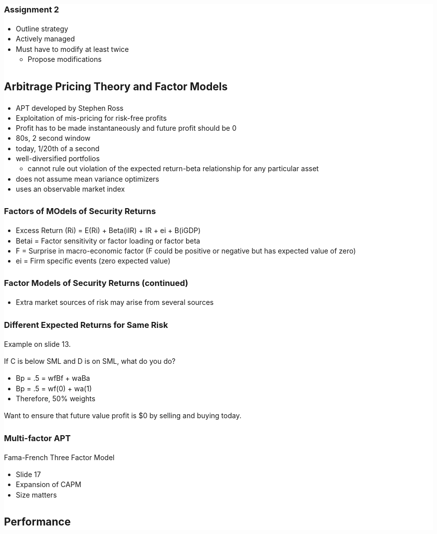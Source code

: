 ### Assignment 2

- Outline strategy
- Actively managed
- Must have to modify at least twice
  - Propose modifications

## Arbitrage Pricing Theory and Factor Models

- APT developed by Stephen Ross
- Exploitation of mis-pricing for risk-free profits
- Profit has to be made instantaneously and future profit should be 0
- 80s, 2 second window
- today, 1/20th of a second
- well-diversified portfolios
  - cannot rule out violation of the expected return-beta relationship for any particular asset
- does not assume mean variance optimizers
- uses an observable market index

### Factors of MOdels of Security Returns

- Excess Return (Ri) = E(Ri)  + Beta(iIR) + IR + ei + B(iGDP)
- Betai = Factor sensitivity or factor loading or factor beta
- F = Surprise in macro-economic factor (F could be positive or negative but has expected value of zero)
- ei = Firm specific events (zero expected value)

### Factor Models of Security Returns (continued)

- Extra market sources of risk may arise from several sources

### Different Expected Returns for Same Risk

Example on slide 13.

If C is below SML and D is on SML, what do you do?

- Bp = .5 = wfBf + waBa
- Bp = .5 = wf(0) + wa(1)
- Therefore, 50% weights

Want to ensure that future value profit is $0 by selling and buying today.

### Multi-factor APT

Fama-French Three Factor Model

- Slide 17
- Expansion of CAPM
- Size matters

## Performance
